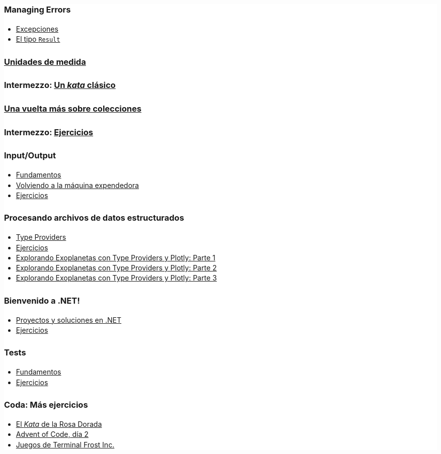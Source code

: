 ### Managing Errors 

- [Excepciones](https://github.com/fcolavecchia/fp-course-public/blob/main/es/42_Exceptions.ipynb)
- [El tipo `Result`](https://github.com/fcolavecchia/fp-course-public/blob/main/es/50_Results.ipynb)

### [Unidades de medida](https://github.com/fcolavecchia/fp-course-public/blob/main/es/51_Units.ipynb) 

### Intermezzo: [Un _kata_ clásico](https://github.com/fcolavecchia/fp-course-public/blob/main/es/53_Exercises.ipynb)

### [Una vuelta más sobre colecciones](https://github.com/fcolavecchia/fp-course-public/blob/main/es/60_YetAnotherTakeOnCollections.ipynb)

### Intermezzo: [Ejercicios](https://github.com/fcolavecchia/fp-course-public/blob/main/es/63_Exercises.ipynb) 

### Input/Output 
  
- [Fundamentos](https://github.com/fcolavecchia/fp-course-public/blob/main/es/61_IO.ipynb)
- [Volviendo a la máquina expendedora](https://github.com/fcolavecchia/fp-course-public/blob/main/es/70_VendingMachineReadFood.ipynb)
- [Ejercicios](https://github.com/fcolavecchia/fp-course-public/blob/main/es/73_Exercises.ipynb) 

### Procesando archivos de datos estructurados
- [Type Providers](https://github.com/fcolavecchia/fp-course-public/blob/main/es/80_TypeProviders.ipynb)
- [Ejercicios](https://github.com/fcolavecchia/fp-course-public/blob/main/es/81_Exercises.ipynb)
- [Explorando Exoplanetas con Type Providers y Plotly: Parte 1](https://github.com/fcolavecchia/fp-course-public/blob/main/es/82_Exoplanets.ipynb)
- [Explorando Exoplanetas con Type Providers y Plotly: Parte 2](https://github.com/fcolavecchia/fp-course-public/blob/main/es/83_Plotting.ipynb.ipynb)  
- [Explorando Exoplanetas con Type Providers y Plotly: Parte 3](https://github.com/fcolavecchia/fp-course-public/blob/main/es/84_AddSliderPlotly.ipynb)


### Bienvenido a .NET! 
- [Proyectos y soluciones en .NET](https://github.com/fcolavecchia/fp-course-public/blob/main/es/90_Dotnet.ipynb)
- [Ejercicios](https://github.com/fcolavecchia/fp-course-public/blob/main/es/93_Exercises.ipynb)

### Tests
- [Fundamentos](https://github.com/fcolavecchia/fp-course-public/blob/main/es/A0_Tests.ipynb) 
- [Ejercicios](https://github.com/fcolavecchia/fp-course-public/blob/main/es/A3_Exercises.ipynb) 

### Coda: Más ejercicios  

- [El _Kata_ de la Rosa Dorada](https://github.com/fcolavecchia/fp-course-public/blob/main/es/B_GildedRose.ipynb)
- [Advent of Code, día 2](https://github.com/fcolavecchia/fp-course-public/blob/main/es/C_AdventOfCodeDay2.ipynb)
- [Juegos de Terminal Frost Inc.](https://github.com/fcolavecchia/fp-course-public/blob/main/es/F_inal_2023.ipynb)


